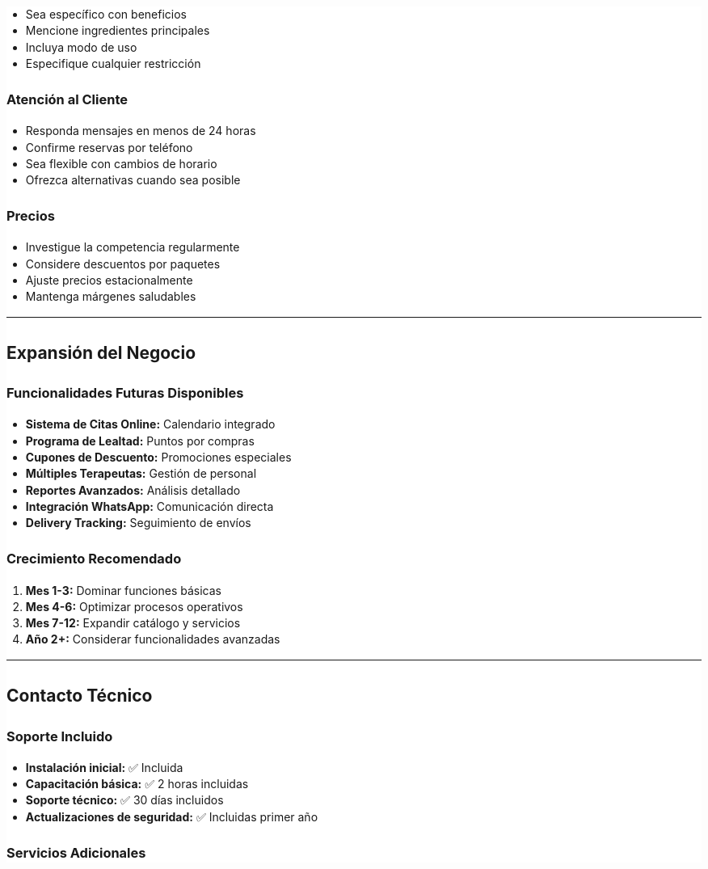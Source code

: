 - Sea específico con beneficios
- Mencione ingredientes principales
- Incluya modo de uso
- Especifique cualquier restricción

### Atención al Cliente

- Responda mensajes en menos de 24 horas
- Confirme reservas por teléfono
- Sea flexible con cambios de horario
- Ofrezca alternativas cuando sea posible

### Precios

- Investigue la competencia regularmente
- Considere descuentos por paquetes
- Ajuste precios estacionalmente
- Mantenga márgenes saludables

---

## Expansión del Negocio

### Funcionalidades Futuras Disponibles

- **Sistema de Citas Online:** Calendario integrado
- **Programa de Lealtad:** Puntos por compras
- **Cupones de Descuento:** Promociones especiales
- **Múltiples Terapeutas:** Gestión de personal
- **Reportes Avanzados:** Análisis detallado
- **Integración WhatsApp:** Comunicación directa
- **Delivery Tracking:** Seguimiento de envíos

### Crecimiento Recomendado

1. **Mes 1-3:** Dominar funciones básicas
2. **Mes 4-6:** Optimizar procesos operativos
3. **Mes 7-12:** Expandir catálogo y servicios
4. **Año 2+:** Considerar funcionalidades avanzadas

---

## Contacto Técnico

### Soporte Incluido

- **Instalación inicial:** ✅ Incluida
- **Capacitación básica:** ✅ 2 horas incluidas
- **Soporte técnico:** ✅ 30 días incluidos
- **Actualizaciones de seguridad:** ✅ Incluidas primer año

### Servicios Adicionales
